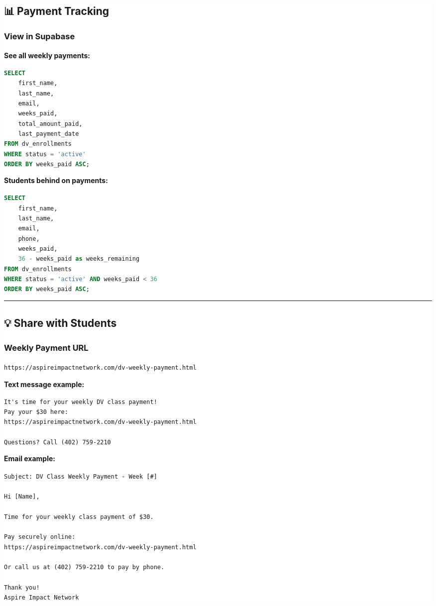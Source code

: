 
## 📊 Payment Tracking

### View in Supabase

**See all weekly payments:**
```sql
SELECT
    first_name,
    last_name,
    email,
    weeks_paid,
    total_amount_paid,
    last_payment_date
FROM dv_enrollments
WHERE status = 'active'
ORDER BY weeks_paid ASC;
```

**Students behind on payments:**
```sql
SELECT
    first_name,
    last_name,
    email,
    phone,
    weeks_paid,
    36 - weeks_paid as weeks_remaining
FROM dv_enrollments
WHERE status = 'active' AND weeks_paid < 36
ORDER BY weeks_paid ASC;
```

---

## 💡 Share with Students

### Weekly Payment URL
```
https://aspireimpactnetwork.com/dv-weekly-payment.html
```

**Text message example:**
```
It's time for your weekly DV class payment!
Pay your $30 here:
https://aspireimpactnetwork.com/dv-weekly-payment.html

Questions? Call (402) 759-2210
```

**Email example:**
```
Subject: DV Class Weekly Payment - Week [#]

Hi [Name],

Time for your weekly class payment of $30.

Pay securely online:
https://aspireimpactnetwork.com/dv-weekly-payment.html

Or call us at (402) 759-2210 to pay by phone.

Thank you!
Aspire Impact Network
```